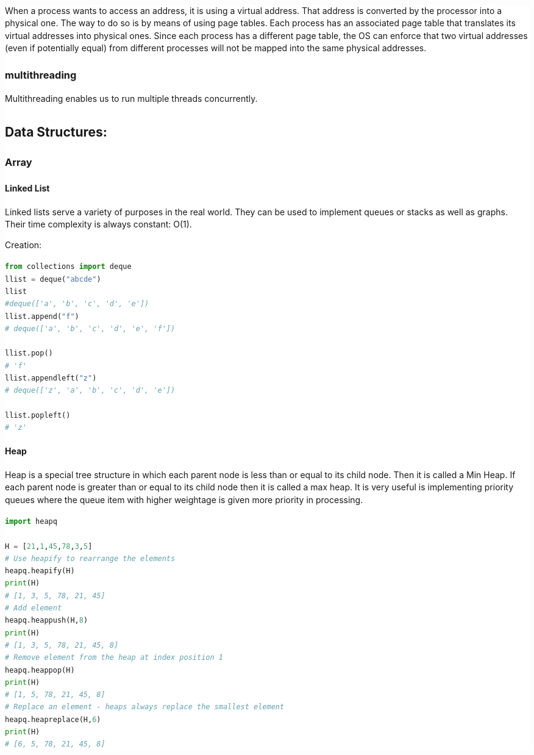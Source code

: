 When a process wants to access an address, it is using a virtual address. That address is converted by the processor into a physical one. The way to do so is by means of using page tables. Each process has an associated page table that translates its virtual addresses into physical ones. Since each process has a different page table, the OS can enforce that two virtual addresses (even if potentially equal) from different processes will not be mapped into the same physical addresses.

### multithreading

Multithreading enables us to run multiple threads concurrently.

## Data Structures:

### Array

#### Linked List

Linked lists serve a variety of purposes in the real world. They can be used to implement queues or stacks as well as graphs. Their time complexity is always constant: O(1).

Creation:

```python
from collections import deque
llist = deque("abcde")
llist
#deque(['a', 'b', 'c', 'd', 'e'])
llist.append("f")
# deque(['a', 'b', 'c', 'd', 'e', 'f'])

llist.pop()
# 'f'
llist.appendleft("z")
# deque(['z', 'a', 'b', 'c', 'd', 'e'])

llist.popleft()
# 'z'
```

#### Heap

Heap is a special tree structure in which each parent node is less than or equal to its child node. Then it is called a Min Heap. If each parent node is greater than or equal to its child node then it is called a max heap. It is very useful is implementing priority queues where the queue item with higher weightage is given more priority in processing.

```python
import heapq

H = [21,1,45,78,3,5]
# Use heapify to rearrange the elements
heapq.heapify(H)
print(H)
# [1, 3, 5, 78, 21, 45]
# Add element
heapq.heappush(H,8)
print(H)
# [1, 3, 5, 78, 21, 45, 8]
# Remove element from the heap at index position 1
heapq.heappop(H)
print(H)
# [1, 5, 78, 21, 45, 8]
# Replace an element - heaps always replace the smallest element
heapq.heapreplace(H,6)
print(H)
# [6, 5, 78, 21, 45, 8]

```